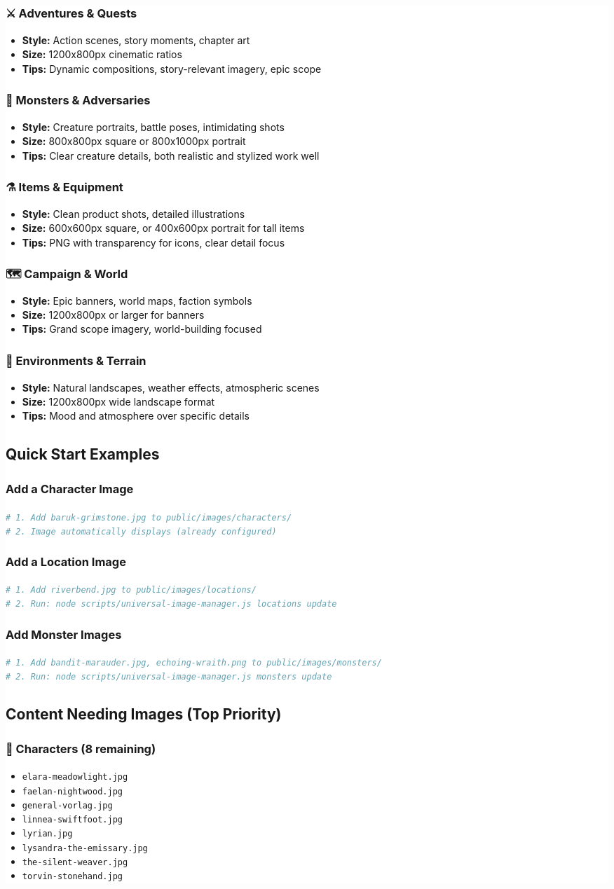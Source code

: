 ### ⚔️ Adventures & Quests
- **Style:** Action scenes, story moments, chapter art
- **Size:** 1200x800px cinematic ratios
- **Tips:** Dynamic compositions, story-relevant imagery, epic scope

### 👹 Monsters & Adversaries
- **Style:** Creature portraits, battle poses, intimidating shots
- **Size:** 800x800px square or 800x1000px portrait
- **Tips:** Clear creature details, both realistic and stylized work well

### ⚗️ Items & Equipment
- **Style:** Clean product shots, detailed illustrations
- **Size:** 600x600px square, or 400x600px portrait for tall items
- **Tips:** PNG with transparency for icons, clear detail focus

### 🗺️ Campaign & World
- **Style:** Epic banners, world maps, faction symbols
- **Size:** 1200x800px or larger for banners
- **Tips:** Grand scope imagery, world-building focused

### 🌲 Environments & Terrain
- **Style:** Natural landscapes, weather effects, atmospheric scenes
- **Size:** 1200x800px wide landscape format
- **Tips:** Mood and atmosphere over specific details

## Quick Start Examples

### Add a Character Image
```bash
# 1. Add baruk-grimstone.jpg to public/images/characters/
# 2. Image automatically displays (already configured)
```

### Add a Location Image  
```bash
# 1. Add riverbend.jpg to public/images/locations/
# 2. Run: node scripts/universal-image-manager.js locations update
```

### Add Monster Images
```bash
# 1. Add bandit-marauder.jpg, echoing-wraith.png to public/images/monsters/  
# 2. Run: node scripts/universal-image-manager.js monsters update
```

## Content Needing Images (Top Priority)

### 🧙 Characters (8 remaining)
- `elara-meadowlight.jpg`
- `faelan-nightwood.jpg`  
- `general-vorlag.jpg`
- `linnea-swiftfoot.jpg`
- `lyrian.jpg`
- `lysandra-the-emissary.jpg`
- `the-silent-weaver.jpg`
- `torvin-stonehand.jpg`
